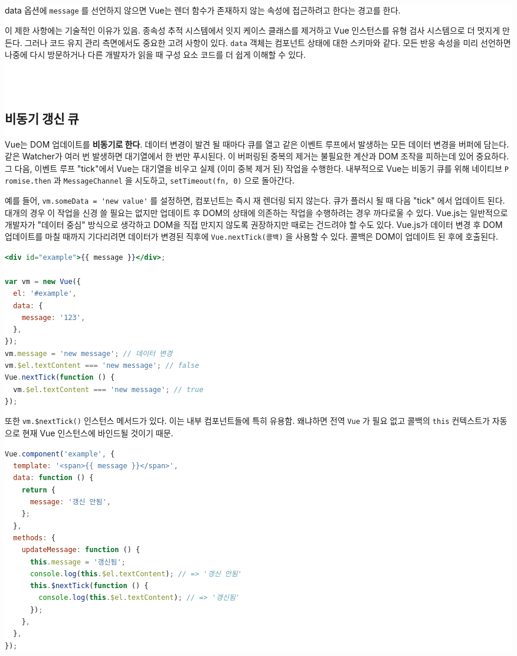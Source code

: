 data 옵션에 `message` 를 선언하지 않으면 Vue는 렌더 함수가 존재하지 않는 속성에 접근하려고 한다는 경고를 한다.

이 제한 사항에는 기술적인 이유가 있음. 종속성 추적 시스템에서 잇지 케이스 클래스를 제거하고 Vue 인스턴스를 유형 검사 시스템으로 더 멋지게 만든다. 그러나 코드 유지 관리 측면에서도 중요한 고려 사항이 있다. `data` 객체는 컴포넌트 상태에 대한 스키마와 같다. 모든 반응 속성을 미리 선언하면 나중에 다시 방문하거나 다른 개발자가 읽을 때 구성 요소 코드를 더 쉽게 이해할 수 있다.

<br/>

<br/>

## 비동기 갱신 큐

Vue는 DOM 업데이트를 **비동기로 한다**. 데이터 변경이 발견 될 때마다 큐를 열고 같은 이벤트 루프에서 발생하는 모든 데이터 변경을 버퍼에 담는다. 같은 Watcher가 여러 번 발생하면 대기열에서 한 번만 푸시된다. 이 버퍼링된 중복의 제거는 불필요한 계산과 DOM 조작을 피하는데 있어 중요하다. 그 다음, 이벤트 루프 "tick"에서 Vue는 대기열을 비우고 실제 (이미 중복 제거 된) 작업을 수행한다. 내부적으로 Vue는 비동기 큐를 위해 네이티브 `Promise.then` 과 `MessageChannel` 을 시도하고, `setTimeout(fn, 0)` 으로 돌아간다.

예를 들어, `vm.someData = 'new value'` 를 설정하면, 컴포넌트는 즉시 재 렌더링 되지 않는다. 큐가 플러시 될 때 다음 "tick" 에서 업데이트 된다. 대개의 경우 이 작업을 신경 쓸 필요는 없지만 업데이트 후 DOM의 상태에 의존하는 작업을 수행하려는 경우 까다로울 수 있다. Vue.js는 일반적으로 개발자가 "데이터 중심" 방식으로 생각하고 DOM을 직접 만지지 않도록 권장하지만 때로는 건드려야 할 수도 있다. Vue.js가 데이터 변경 후 DOM 업데이트를 마칠 때까지 기다리려면 데이터가 변경된 직후에 `Vue.nextTick(콜백)` 을 사용할 수 있다. 콜백은 DOM이 업데이트 된 후에 호출된다.

```jsx
<div id="example">{{ message }}</div>;

var vm = new Vue({
  el: '#example',
  data: {
    message: '123',
  },
});
vm.message = 'new message'; // 데이터 변경
vm.$el.textContent === 'new message'; // false
Vue.nextTick(function () {
  vm.$el.textContent === 'new message'; // true
});
```

또한 `vm.$nextTick()` 인스턴스 메서드가 있다. 이는 내부 컴포넌트들에 특히 유용함. 왜냐하면 전역 `Vue` 가 필요 없고 콜백의 `this` 컨텍스트가 자동으로 현재 Vue 인스턴스에 바인드될 것이기 때문.

```js
Vue.component('example', {
  template: '<span>{{ message }}</span>',
  data: function () {
    return {
      message: '갱신 안됨',
    };
  },
  methods: {
    updateMessage: function () {
      this.message = '갱신됨';
      console.log(this.$el.textContent); // => '갱신 안됨'
      this.$nextTick(function () {
        console.log(this.$el.textContent); // => '갱신됨'
      });
    },
  },
});
```
